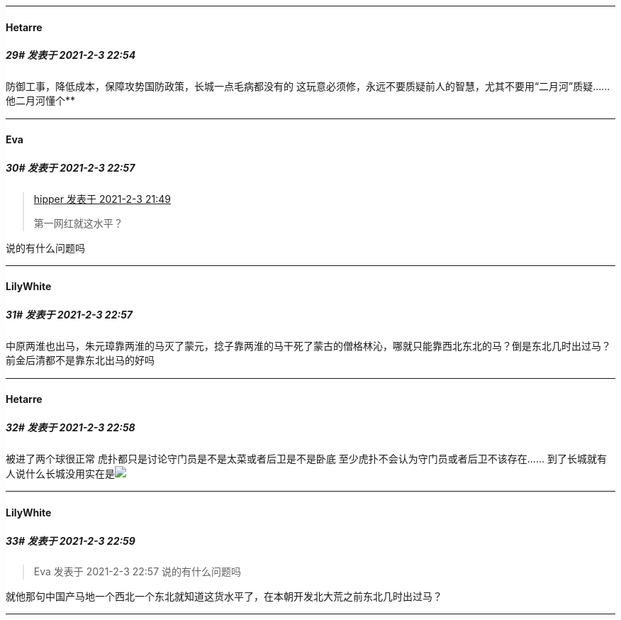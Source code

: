
-----

####  Hetarre  
##### 29#       发表于 2021-2-3 22:54


防御工事，降低成本，保障攻势国防政策，长城一点毛病都没有的 这玩意必须修，永远不要质疑前人的智慧，尤其不要用“二月河”质疑……
他二月河懂个**  


-----

####  Eva  
##### 30#       发表于 2021-2-3 22:57


<blockquote><a href="httphttps://bbs.saraba1st.com/2b/forum.php?mod=redirect&amp;goto=findpost&amp;pid=50231074&amp;ptid=1986144" target="_blank">hipper 发表于 2021-2-3 21:49</a>

第一网红就这水平？</blockquote>
说的有什么问题吗


-----

####  LilyWhite  
##### 31#       发表于 2021-2-3 22:57


中原两淮也出马，朱元璋靠两淮的马灭了蒙元，捻子靠两淮的马干死了蒙古的僧格林沁，哪就只能靠西北东北的马？倒是东北几时出过马？前金后清都不是靠东北出马的好吗


-----

####  Hetarre  
##### 32#       发表于 2021-2-3 22:58


被进了两个球很正常 
虎扑都只是讨论守门员是不是太菜或者后卫是不是卧底
至少虎扑不会认为守门员或者后卫不该存在……
到了长城就有人说什么长城没用实在是<img src="https://static.saraba1st.com/image/smiley/face2017/068.png" referrerpolicy="no-referrer"> 


-----

####  LilyWhite  
##### 33#       发表于 2021-2-3 22:59


<blockquote>Eva 发表于 2021-2-3 22:57
说的有什么问题吗</blockquote>
就他那句中国产马地一个西北一个东北就知道这货水平了，在本朝开发北大荒之前东北几时出过马？


-----
